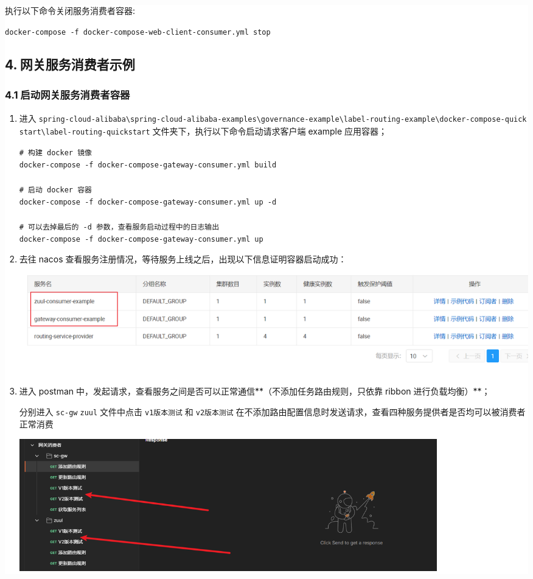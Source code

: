 执行以下命令关闭服务消费者容器:

```shell
docker-compose -f docker-compose-web-client-consumer.yml stop
```

## 4. 网关服务消费者示例

### 4.1 启动网关服务消费者容器

1. 进入 `spring-cloud-alibaba\spring-cloud-alibaba-examples\governance-example\label-routing-example\docker-compose-quickstart\label-routing-quickstart` 文件夹下，执行以下命令启动请求客户端 example 应用容器；

   ```shell
   # 构建 docker 镜像
   docker-compose -f docker-compose-gateway-consumer.yml build
   
   # 启动 docker 容器
   docker-compose -f docker-compose-gateway-consumer.yml up -d 
   
   # 可以去掉最后的 -d 参数，查看服务启动过程中的日志输出
   docker-compose -f docker-compose-gateway-consumer.yml up
   ```

2. 去往 nacos 查看服务注册情况，等待服务上线之后，出现以下信息证明容器启动成功：

   <img src="./assets/img/nacos-gateway-consumer.png">

3. 进入 postman 中，发起请求，查看服务之间是否可以正常通信**（不添加任务路由规则，只依靠 ribbon 进行负载均衡）**；

   分别进入 `sc-gw` `zuul` 文件中点击 `v1版本测试` 和 `v2版本测试` 在不添加路由配置信息时发送请求，查看四种服务提供者是否均可以被消费者正常消费

   <img src="./assets/img/postman-gateway-consumer.png" style="zoom:67%;" >
